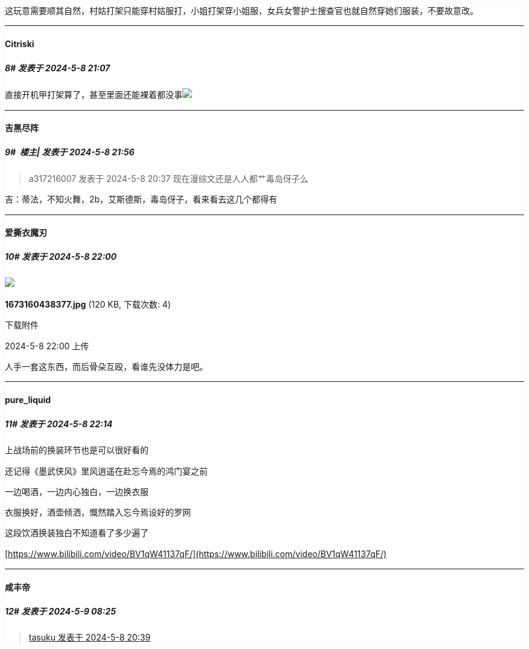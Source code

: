 这玩意需要顺其自然，村姑打架只能穿村姑服打，小姐打架穿小姐服，女兵女警护士搜查官也就自然穿她们服装，不要故意改。

*****

####  Citriski  
##### 8#       发表于 2024-5-8 21:07

直接开机甲打架算了，甚至里面还能裸着都没事<img src="https://static.saraba1st.com/image/smiley/bundam2017/003.png" referrerpolicy="no-referrer">

*****

####  吉黑尽阵  
##### 9#         楼主| 发表于 2024-5-8 21:56

<blockquote>a317216007 发表于 2024-5-8 20:37
现在漫综文还是人人都艹毒岛伢子么</blockquote>
吉：蒂法，不知火舞，2b，艾斯德斯，毒岛伢子，看来看去这几个都得有

*****

####  爱撕衣魔刃  
##### 10#       发表于 2024-5-8 22:00

<img src="https://img.saraba1st.com/forum/202405/08/220026wydsy373ndpyn4nf.jpg" referrerpolicy="no-referrer">

<strong>1673160438377.jpg</strong> (120 KB, 下载次数: 4)

下载附件

2024-5-8 22:00 上传

人手一套这东西，而后骨朵互殴，看谁先没体力是吧。

*****

####  pure_liquid  
##### 11#       发表于 2024-5-8 22:14

上战场前的换装环节也是可以很好看的

还记得《墨武侠风》里风逍遥在赴忘今焉的鸿门宴之前

一边喝酒，一边内心独白，一边换衣服

衣服换好，酒壶倾洒，慨然踏入忘今焉设好的罗网

这段饮酒换装独白不知道看了多少遍了

[https://www.bilibili.com/video/BV1qW41137qF/](https://www.bilibili.com/video/BV1qW41137qF/)

*****

####  咸丰帝  
##### 12#       发表于 2024-5-9 08:25

<blockquote><a href="httphttps://bbs.saraba1st.com/2b/forum.php?mod=redirect&amp;goto=findpost&amp;pid=64855874&amp;ptid=2183002" target="_blank">tasuku 发表于 2024-5-8 20:39</a>
